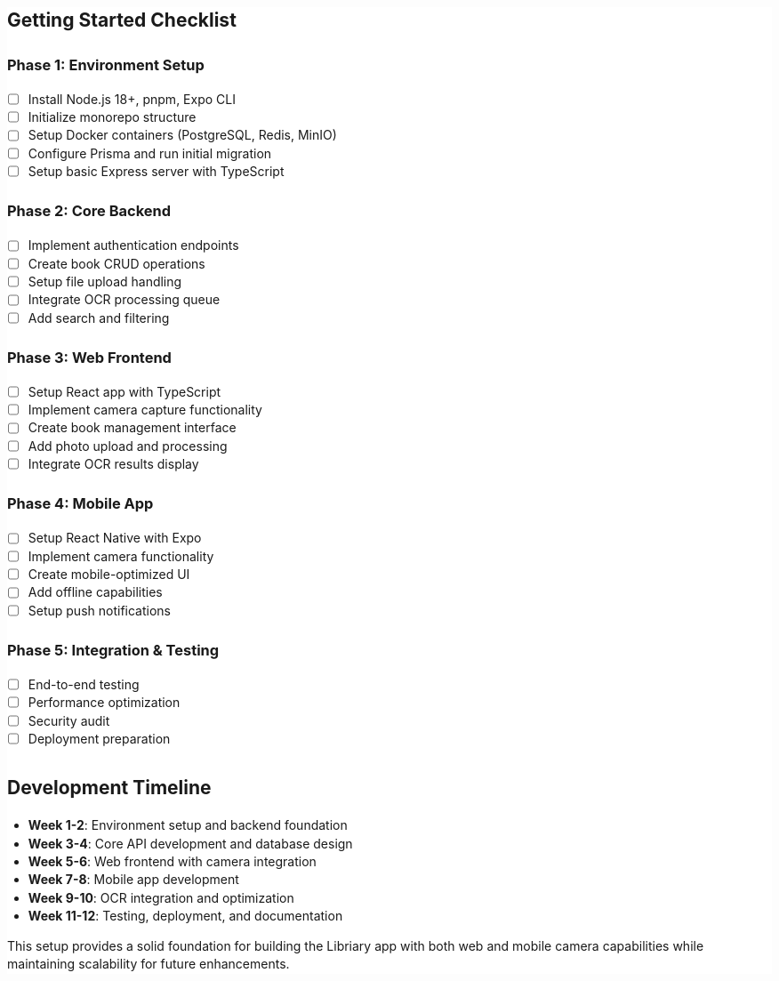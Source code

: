 ## Getting Started Checklist

### Phase 1: Environment Setup
- [ ] Install Node.js 18+, pnpm, Expo CLI
- [ ] Initialize monorepo structure
- [ ] Setup Docker containers (PostgreSQL, Redis, MinIO)
- [ ] Configure Prisma and run initial migration
- [ ] Setup basic Express server with TypeScript

### Phase 2: Core Backend
- [ ] Implement authentication endpoints
- [ ] Create book CRUD operations
- [ ] Setup file upload handling
- [ ] Integrate OCR processing queue
- [ ] Add search and filtering

### Phase 3: Web Frontend
- [ ] Setup React app with TypeScript
- [ ] Implement camera capture functionality
- [ ] Create book management interface
- [ ] Add photo upload and processing
- [ ] Integrate OCR results display

### Phase 4: Mobile App
- [ ] Setup React Native with Expo
- [ ] Implement camera functionality
- [ ] Create mobile-optimized UI
- [ ] Add offline capabilities
- [ ] Setup push notifications

### Phase 5: Integration & Testing
- [ ] End-to-end testing
- [ ] Performance optimization
- [ ] Security audit
- [ ] Deployment preparation

## Development Timeline

- **Week 1-2**: Environment setup and backend foundation
- **Week 3-4**: Core API development and database design
- **Week 5-6**: Web frontend with camera integration
- **Week 7-8**: Mobile app development
- **Week 9-10**: OCR integration and optimization
- **Week 11-12**: Testing, deployment, and documentation

This setup provides a solid foundation for building the Libriary app with both web and mobile camera capabilities while maintaining scalability for future enhancements.